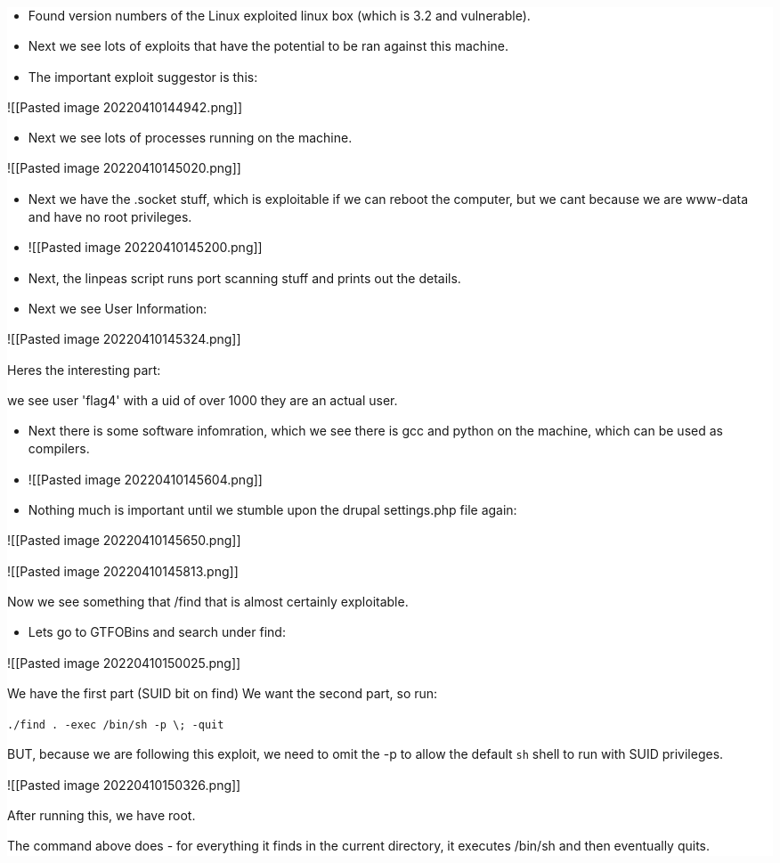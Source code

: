 - Found version numbers of the Linux exploited linux box (which is 3.2 and vulnerable).

- Next we see lots of exploits that have the potential to be ran against this machine.

- The important  exploit suggestor is this:

![[Pasted image 20220410144942.png]]

- Next we see lots of processes running on the machine.

![[Pasted image 20220410145020.png]]

- Next we have the .socket stuff, which is exploitable if we can reboot the computer, but we cant because we are www-data and have no root privileges.

- ![[Pasted image 20220410145200.png]]

- Next, the linpeas script runs port scanning stuff and prints out the details.

- Next we see User Information:

![[Pasted image 20220410145324.png]]

Heres the interesting part:

we see user 'flag4' with a uid of over 1000 they are an actual user. 

- Next there is some software infomration, which we  see there is gcc and python on the machine, which can be used as compilers.

- ![[Pasted image 20220410145604.png]]

- Nothing much is important until we stumble upon the drupal settings.php file again:

![[Pasted image 20220410145650.png]]

![[Pasted image 20220410145813.png]]

Now we see something that /find that is almost certainly exploitable.

- Lets go to GTFOBins and search under find:

![[Pasted image 20220410150025.png]]

We have the first part (SUID bit on find)
We want the second part, so run:

`./find . -exec /bin/sh -p \; -quit`

BUT, because we are following this exploit, we need to omit the -p to allow the default `sh` shell to run with SUID privileges.

![[Pasted image 20220410150326.png]]

After running this, we have root.

The command above does - for everything it finds in the current directory, it executes /bin/sh and then eventually quits.
